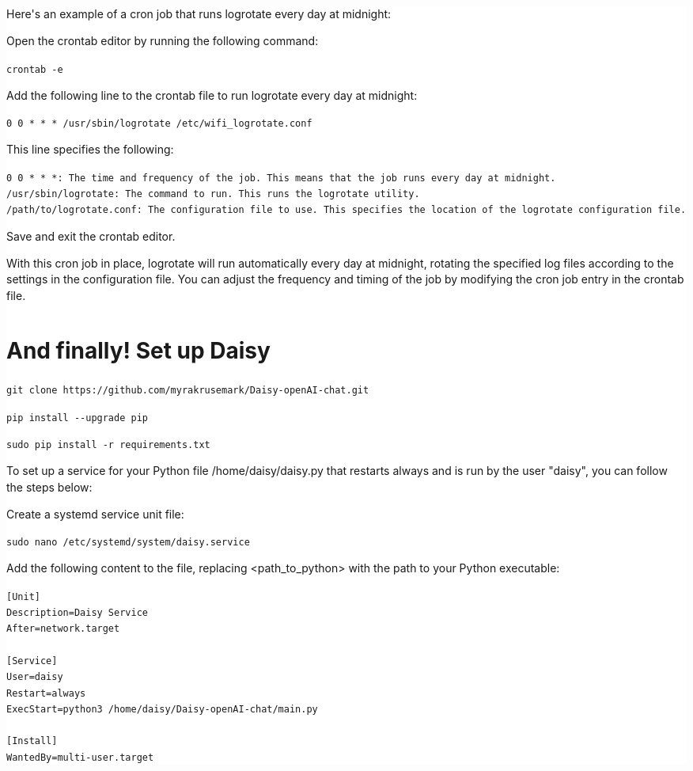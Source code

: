 Here's an example of a cron job that runs logrotate every day at midnight:

Open the crontab editor by running the following command:

```
crontab -e
```

Add the following line to the crontab file to run logrotate every day at midnight:

```
0 0 * * * /usr/sbin/logrotate /etc/wifi_logrotate.conf
```

This line specifies the following:
```
0 0 * * *: The time and frequency of the job. This means that the job runs every day at midnight.
/usr/sbin/logrotate: The command to run. This runs the logrotate utility.
/path/to/logrotate.conf: The configuration file to use. This specifies the location of the logrotate configuration file.
```
Save and exit the crontab editor.

With this cron job in place, logrotate will run automatically every day at midnight, rotating the specified log files according to the settings in the configuration file. You can adjust the frequency and timing of the job by modifying the cron job entry in the crontab file.



# And finally! Set up Daisy

```
git clone https://github.com/myrakrusemark/Daisy-openAI-chat.git
```

```
pip install --upgrade pip
```

```
sudo pip install -r requirements.txt
```


To set up a service for your Python file /home/daisy/daisy.py that restarts always and is run by the user "daisy", you can follow the steps below:

Create a systemd service unit file:
```
sudo nano /etc/systemd/system/daisy.service
```

Add the following content to the file, replacing <path_to_python> with the path to your Python executable:

```
[Unit]
Description=Daisy Service
After=network.target

[Service]
User=daisy
Restart=always
ExecStart=python3 /home/daisy/Daisy-openAI-chat/main.py

[Install]
WantedBy=multi-user.target
```
